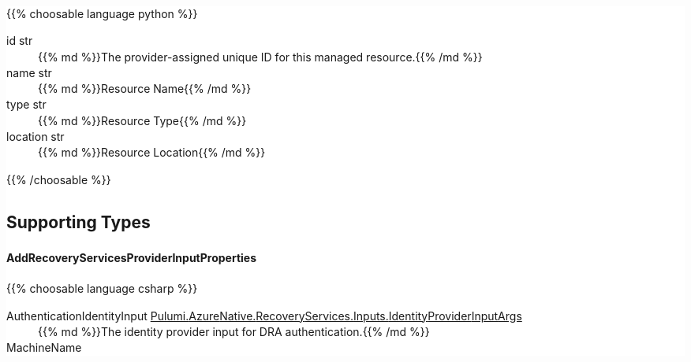 {{% choosable language python %}}
<dl class="resources-properties"><dt class="property-"
            title="">
        <span id="id_python">
<a href="#id_python" style="color: inherit; text-decoration: inherit;">id</a>
</span>
        <span class="property-indicator"></span>
        <span class="property-type">str</span>
    </dt>
    <dd>{{% md %}}The provider-assigned unique ID for this managed resource.{{% /md %}}</dd><dt class="property-"
            title="">
        <span id="name_python">
<a href="#name_python" style="color: inherit; text-decoration: inherit;">name</a>
</span>
        <span class="property-indicator"></span>
        <span class="property-type">str</span>
    </dt>
    <dd>{{% md %}}Resource Name{{% /md %}}</dd><dt class="property-"
            title="">
        <span id="type_python">
<a href="#type_python" style="color: inherit; text-decoration: inherit;">type</a>
</span>
        <span class="property-indicator"></span>
        <span class="property-type">str</span>
    </dt>
    <dd>{{% md %}}Resource Type{{% /md %}}</dd><dt class="property-"
            title="">
        <span id="location_python">
<a href="#location_python" style="color: inherit; text-decoration: inherit;">location</a>
</span>
        <span class="property-indicator"></span>
        <span class="property-type">str</span>
    </dt>
    <dd>{{% md %}}Resource Location{{% /md %}}</dd></dl>
{{% /choosable %}}







## Supporting Types



<h4 id="addrecoveryservicesproviderinputproperties">Add<wbr>Recovery<wbr>Services<wbr>Provider<wbr>Input<wbr>Properties</h4>

{{% choosable language csharp %}}
<dl class="resources-properties"><dt class="property-required"
            title="Required">
        <span id="authenticationidentityinput_csharp">
<a href="#authenticationidentityinput_csharp" style="color: inherit; text-decoration: inherit;">Authentication<wbr>Identity<wbr>Input</a>
</span>
        <span class="property-indicator"></span>
        <span class="property-type"><a href="#identityproviderinput">Pulumi.<wbr>Azure<wbr>Native.<wbr>Recovery<wbr>Services.<wbr>Inputs.<wbr>Identity<wbr>Provider<wbr>Input<wbr>Args</a></span>
    </dt>
    <dd>{{% md %}}The identity provider input for DRA authentication.{{% /md %}}</dd><dt class="property-required"
            title="Required">
        <span id="machinename_csharp">
<a href="#machinename_csharp" style="color: inherit; text-decoration: inherit;">Machine<wbr>Name</a>